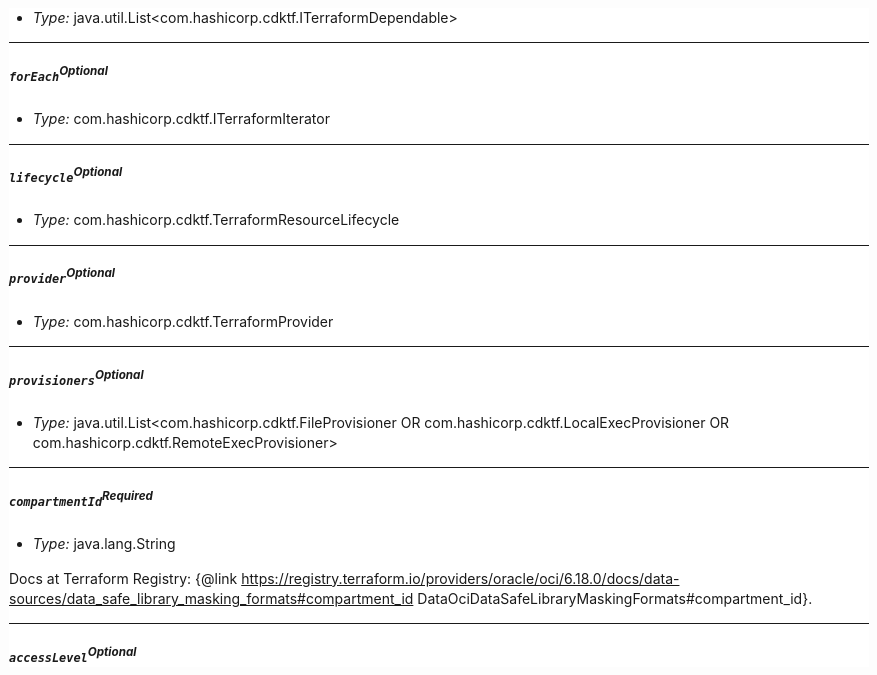 - *Type:* java.util.List<com.hashicorp.cdktf.ITerraformDependable>

---

##### `forEach`<sup>Optional</sup> <a name="forEach" id="rhizo-co-terraform-provider-oci.dataOciDataSafeLibraryMaskingFormats.DataOciDataSafeLibraryMaskingFormats.Initializer.parameter.forEach"></a>

- *Type:* com.hashicorp.cdktf.ITerraformIterator

---

##### `lifecycle`<sup>Optional</sup> <a name="lifecycle" id="rhizo-co-terraform-provider-oci.dataOciDataSafeLibraryMaskingFormats.DataOciDataSafeLibraryMaskingFormats.Initializer.parameter.lifecycle"></a>

- *Type:* com.hashicorp.cdktf.TerraformResourceLifecycle

---

##### `provider`<sup>Optional</sup> <a name="provider" id="rhizo-co-terraform-provider-oci.dataOciDataSafeLibraryMaskingFormats.DataOciDataSafeLibraryMaskingFormats.Initializer.parameter.provider"></a>

- *Type:* com.hashicorp.cdktf.TerraformProvider

---

##### `provisioners`<sup>Optional</sup> <a name="provisioners" id="rhizo-co-terraform-provider-oci.dataOciDataSafeLibraryMaskingFormats.DataOciDataSafeLibraryMaskingFormats.Initializer.parameter.provisioners"></a>

- *Type:* java.util.List<com.hashicorp.cdktf.FileProvisioner OR com.hashicorp.cdktf.LocalExecProvisioner OR com.hashicorp.cdktf.RemoteExecProvisioner>

---

##### `compartmentId`<sup>Required</sup> <a name="compartmentId" id="rhizo-co-terraform-provider-oci.dataOciDataSafeLibraryMaskingFormats.DataOciDataSafeLibraryMaskingFormats.Initializer.parameter.compartmentId"></a>

- *Type:* java.lang.String

Docs at Terraform Registry: {@link https://registry.terraform.io/providers/oracle/oci/6.18.0/docs/data-sources/data_safe_library_masking_formats#compartment_id DataOciDataSafeLibraryMaskingFormats#compartment_id}.

---

##### `accessLevel`<sup>Optional</sup> <a name="accessLevel" id="rhizo-co-terraform-provider-oci.dataOciDataSafeLibraryMaskingFormats.DataOciDataSafeLibraryMaskingFormats.Initializer.parameter.accessLevel"></a>
